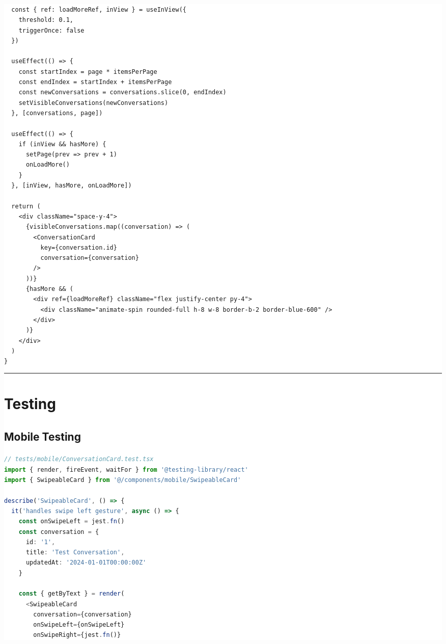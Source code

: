 ```tsx
  const { ref: loadMoreRef, inView } = useInView({
    threshold: 0.1,
    triggerOnce: false
  })

  useEffect(() => {
    const startIndex = page * itemsPerPage
    const endIndex = startIndex + itemsPerPage
    const newConversations = conversations.slice(0, endIndex)
    setVisibleConversations(newConversations)
  }, [conversations, page])

  useEffect(() => {
    if (inView && hasMore) {
      setPage(prev => prev + 1)
      onLoadMore()
    }
  }, [inView, hasMore, onLoadMore])

  return (
    <div className="space-y-4">
      {visibleConversations.map((conversation) => (
        <ConversationCard
          key={conversation.id}
          conversation={conversation}
        />
      ))}
      {hasMore && (
        <div ref={loadMoreRef} className="flex justify-center py-4">
          <div className="animate-spin rounded-full h-8 w-8 border-b-2 border-blue-600" />
        </div>
      )}
    </div>
  )
}
```

---

# Testing

## Mobile Testing

```typescript
// tests/mobile/ConversationCard.test.tsx
import { render, fireEvent, waitFor } from '@testing-library/react'
import { SwipeableCard } from '@/components/mobile/SwipeableCard'

describe('SwipeableCard', () => {
  it('handles swipe left gesture', async () => {
    const onSwipeLeft = jest.fn()
    const conversation = {
      id: '1',
      title: 'Test Conversation',
      updatedAt: '2024-01-01T00:00:00Z'
    }

    const { getByText } = render(
      <SwipeableCard
        conversation={conversation}
        onSwipeLeft={onSwipeLeft}
        onSwipeRight={jest.fn()}
```